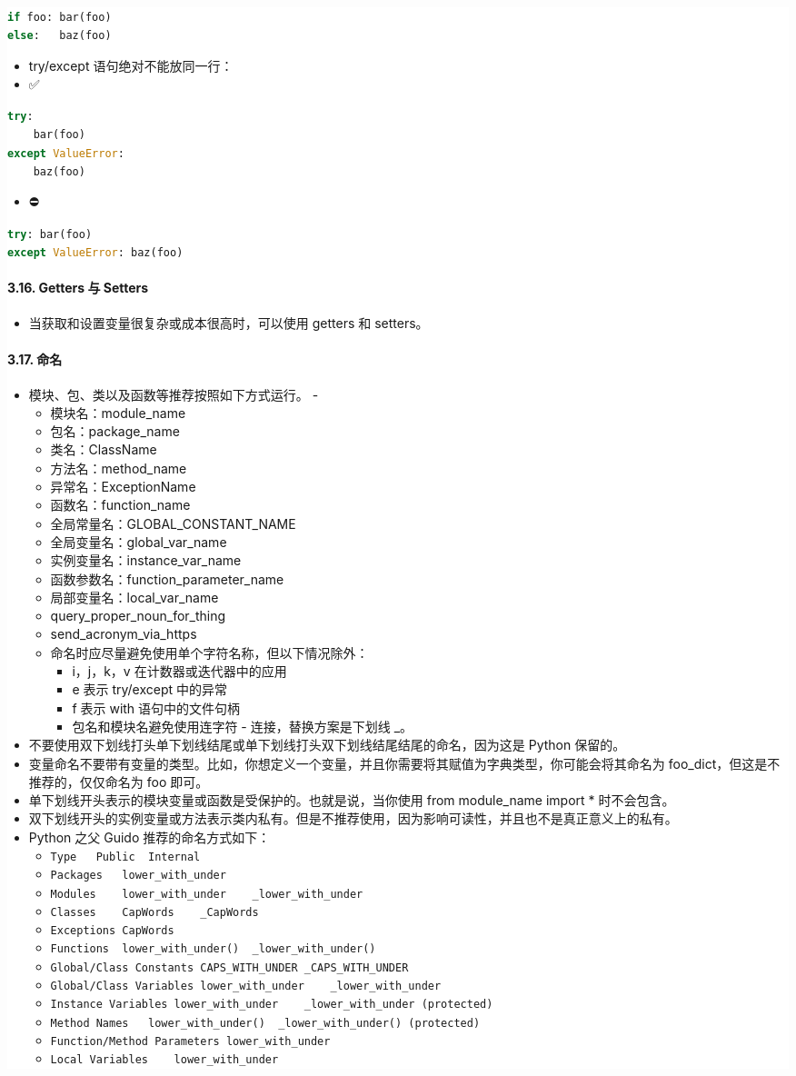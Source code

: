 ```python
if foo: bar(foo)
else:   baz(foo)
```

- try/except 语句绝对不能放同一行：
- ✅

```python
try:
    bar(foo)
except ValueError:
    baz(foo)
```

- ⛔

```python
try: bar(foo)
except ValueError: baz(foo)
```

#### 3.16. Getters 与 Setters

- 当获取和设置变量很复杂或成本很高时，可以使用 getters 和 setters。

#### 3.17. 命名

- 模块、包、类以及函数等推荐按照如下方式运行。 -
  - 模块名：module_name
  - 包名：package_name
  - 类名：ClassName
  - 方法名：method_name
  - 异常名：ExceptionName
  - 函数名：function_name
  - 全局常量名：GLOBAL_CONSTANT_NAME
  - 全局变量名：global_var_name
  - 实例变量名：instance_var_name
  - 函数参数名：function_parameter_name
  - 局部变量名：local_var_name
  - query_proper_noun_for_thing
  - send_acronym_via_https
  - 命名时应尽量避免使用单个字符名称，但以下情况除外：
    - i，j，k，v 在计数器或迭代器中的应用 
    - e 表示 try/except 中的异常 
    - f 表示 with 语句中的文件句柄 
    - 包名和模块名避免使用连字符 - 连接，替换方案是下划线 _。
- 不要使用双下划线打头单下划线结尾或单下划线打头双下划线结尾结尾的命名，因为这是 Python 保留的。
- 变量命名不要带有变量的类型。比如，你想定义一个变量，并且你需要将其赋值为字典类型，你可能会将其命名为 foo_dict，但这是不推荐的，仅仅命名为 foo 即可。
- 单下划线开头表示的模块变量或函数是受保护的。也就是说，当你使用 from module_name import * 时不会包含。
- 双下划线开头的实例变量或方法表示类内私有。但是不推荐使用，因为影响可读性，并且也不是真正意义上的私有。
- Python 之父 Guido 推荐的命名方式如下： 
  - `Type	Public	Internal`
  - `Packages	lower_with_under`	
  - `Modules	lower_with_under	_lower_with_under`
  - `Classes	CapWords	_CapWords`
  - `Exceptions	CapWords`
  - `Functions	lower_with_under()	_lower_with_under()`
  - `Global/Class Constants	CAPS_WITH_UNDER	_CAPS_WITH_UNDER`
  - `Global/Class Variables	lower_with_under	_lower_with_under`
  - `Instance Variables	lower_with_under	_lower_with_under (protected)`
  - `Method Names	lower_with_under()	_lower_with_under() (protected)`
  - `Function/Method Parameters	lower_with_under`	
  - `Local Variables	lower_with_under`	
